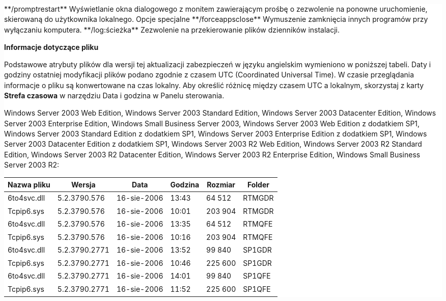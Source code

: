 </tr>
<tr>
<td style="border:1px solid black;">
**/promptrestart**
</td>
<td style="border:1px solid black;">
Wyświetlanie okna dialogowego z monitem zawierającym prośbę o zezwolenie na ponowne uruchomienie, skierowaną do użytkownika lokalnego.
</td>
</tr>
<tr>
<th colspan="2" style="border:1px solid black;">
Opcje specjalne
</th>
</tr>
<tr class="alternateRow">
<td style="border:1px solid black;">
**/forceappsclose**
</td>
<td style="border:1px solid black;">
Wymuszenie zamknięcia innych programów przy wyłączaniu komputera.
</td>
</tr>
<tr>
<td style="border:1px solid black;">
**/log:ścieżka**
</td>
<td style="border:1px solid black;">
Zezwolenie na przekierowanie plików dzienników instalacji.
</td>
</tr>
</table>
 
**Informacje dotyczące pliku**

Podstawowe atrybuty plików dla wersji tej aktualizacji zabezpieczeń w języku angielskim wymieniono w poniższej tabeli. Daty i godziny ostatniej modyfikacji plików podano zgodnie z czasem UTC (Coordinated Universal Time). W czasie przeglądania informacje o pliku są konwertowane na czas lokalny. Aby określić różnicę między czasem UTC a lokalnym, skorzystaj z karty **Strefa czasowa** w narzędziu Data i godzina w Panelu sterowania.

Windows Server 2003 Web Edition, Windows Server 2003 Standard Edition, Windows Server 2003 Datacenter Edition, Windows Server 2003 Enterprise Edition, Windows Small Business Server 2003, Windows Server 2003 Web Edition z dodatkiem SP1, Windows Server 2003 Standard Edition z dodatkiem SP1, Windows Server 2003 Enterprise Edition z dodatkiem SP1, Windows Server 2003 Datacenter Edition z dodatkiem SP1, Windows Server 2003 R2 Web Edition, Windows Server 2003 R2 Standard Edition, Windows Server 2003 R2 Datacenter Edition, Windows Server 2003 R2 Enterprise Edition, Windows Small Business Server 2003 R2:

| Nazwa pliku | Wersja        | Data        | Godzina | Rozmiar | Folder |
|-------------|---------------|-------------|---------|---------|--------|
| 6to4svc.dll | 5.2.3790.576  | 16-sie-2006 | 13:43   | 64 512  | RTMGDR |
| Tcpip6.sys  | 5.2.3790.576  | 16-sie-2006 | 10:01   | 203 904 | RTMGDR |
| 6to4svc.dll | 5.2.3790.576  | 16-sie-2006 | 13:35   | 64 512  | RTMQFE |
| Tcpip6.sys  | 5.2.3790.576  | 16-sie-2006 | 10:16   | 203 904 | RTMQFE |
| 6to4svc.dll | 5.2.3790.2771 | 16-sie-2006 | 13:52   | 99 840  | SP1GDR |
| Tcpip6.sys  | 5.2.3790.2771 | 16-sie-2006 | 10:46   | 225 600 | SP1GDR |
| 6to4svc.dll | 5.2.3790.2771 | 16-sie-2006 | 14:01   | 99 840  | SP1QFE |
| Tcpip6.sys  | 5.2.3790.2771 | 16-sie-2006 | 11:52   | 225 600 | SP1QFE |
